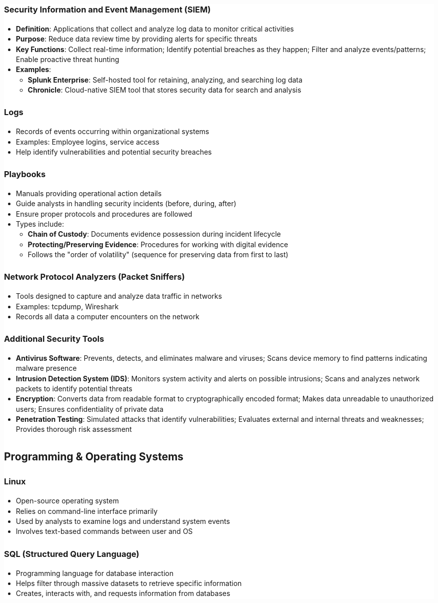 ### Security Information and Event Management (SIEM)
- **Definition**: Applications that collect and analyze log data to monitor critical activities
- **Purpose**: Reduce data review time by providing alerts for specific threats
- **Key Functions**: Collect real-time information; Identify potential breaches as they happen; Filter and analyze events/patterns; Enable proactive threat hunting
- **Examples**:
  - **Splunk Enterprise**: Self-hosted tool for retaining, analyzing, and searching log data
  - **Chronicle**: Cloud-native SIEM tool that stores security data for search and analysis

### Logs
- Records of events occurring within organizational systems
- Examples: Employee logins, service access
- Help identify vulnerabilities and potential security breaches

### Playbooks
- Manuals providing operational action details
- Guide analysts in handling security incidents (before, during, after)
- Ensure proper protocols and procedures are followed
- Types include:
  - **Chain of Custody**: Documents evidence possession during incident lifecycle
  - **Protecting/Preserving Evidence**: Procedures for working with digital evidence
  - Follows the "order of volatility" (sequence for preserving data from first to last)

### Network Protocol Analyzers (Packet Sniffers)
- Tools designed to capture and analyze data traffic in networks
- Examples: tcpdump, Wireshark
- Records all data a computer encounters on the network

### Additional Security Tools
- **Antivirus Software**: Prevents, detects, and eliminates malware and viruses; Scans device memory to find patterns indicating malware presence
- **Intrusion Detection System (IDS)**: Monitors system activity and alerts on possible intrusions; Scans and analyzes network packets to identify potential threats
- **Encryption**: Converts data from readable format to cryptographically encoded format; Makes data unreadable to unauthorized users; Ensures confidentiality of private data
- **Penetration Testing**: Simulated attacks that identify vulnerabilities; Evaluates external and internal threats and weaknesses; Provides thorough risk assessment

## Programming & Operating Systems

### Linux
- Open-source operating system
- Relies on command-line interface primarily
- Used by analysts to examine logs and understand system events
- Involves text-based commands between user and OS

### SQL (Structured Query Language)
- Programming language for database interaction
- Helps filter through massive datasets to retrieve specific information
- Creates, interacts with, and requests information from databases
